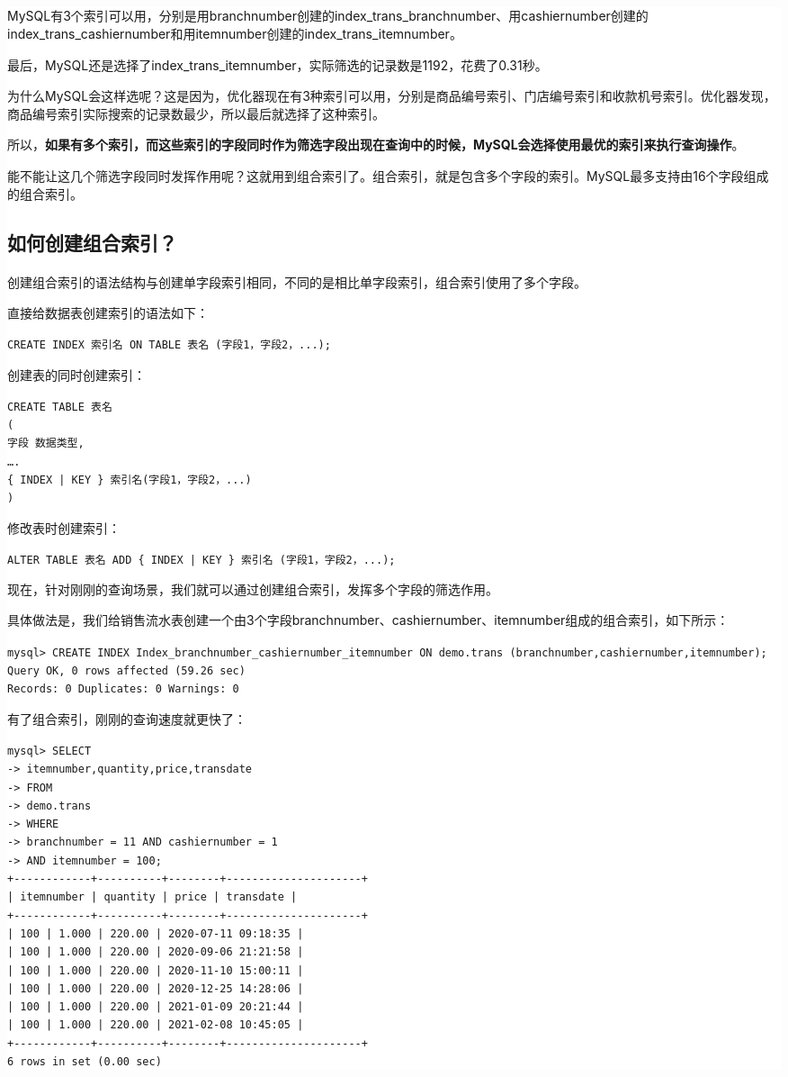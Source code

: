 MySQL有3个索引可以用，分别是用branchnumber创建的index\_trans\_branchnumber、用cashiernumber创建的index\_trans\_cashiernumber和用itemnumber创建的index\_trans\_itemnumber。

最后，MySQL还是选择了index\_trans\_itemnumber，实际筛选的记录数是1192，花费了0.31秒。

为什么MySQL会这样选呢？这是因为，优化器现在有3种索引可以用，分别是商品编号索引、门店编号索引和收款机号索引。优化器发现，商品编号索引实际搜索的记录数最少，所以最后就选择了这种索引。

所以，**如果有多个索引，而这些索引的字段同时作为筛选字段出现在查询中的时候，MySQL会选择使用最优的索引来执行查询操作**。

能不能让这几个筛选字段同时发挥作用呢？这就用到组合索引了。组合索引，就是包含多个字段的索引。MySQL最多支持由16个字段组成的组合索引。

## 如何创建组合索引？

创建组合索引的语法结构与创建单字段索引相同，不同的是相比单字段索引，组合索引使用了多个字段。

直接给数据表创建索引的语法如下：

```
CREATE INDEX 索引名 ON TABLE 表名 (字段1，字段2，...);
```

创建表的同时创建索引：

```
CREATE TABLE 表名
(
字段 数据类型,
….
{ INDEX | KEY } 索引名(字段1，字段2，...)
)
```

修改表时创建索引：

```
ALTER TABLE 表名 ADD { INDEX | KEY } 索引名 (字段1，字段2，...);
```

现在，针对刚刚的查询场景，我们就可以通过创建组合索引，发挥多个字段的筛选作用。

具体做法是，我们给销售流水表创建一个由3个字段branchnumber、cashiernumber、itemnumber组成的组合索引，如下所示：

```
mysql> CREATE INDEX Index_branchnumber_cashiernumber_itemnumber ON demo.trans (branchnumber,cashiernumber,itemnumber);
Query OK, 0 rows affected (59.26 sec)
Records: 0 Duplicates: 0 Warnings: 0
```

有了组合索引，刚刚的查询速度就更快了：

```
mysql> SELECT
-> itemnumber,quantity,price,transdate
-> FROM
-> demo.trans
-> WHERE
-> branchnumber = 11 AND cashiernumber = 1
-> AND itemnumber = 100;
+------------+----------+--------+---------------------+
| itemnumber | quantity | price | transdate |
+------------+----------+--------+---------------------+
| 100 | 1.000 | 220.00 | 2020-07-11 09:18:35 |
| 100 | 1.000 | 220.00 | 2020-09-06 21:21:58 |
| 100 | 1.000 | 220.00 | 2020-11-10 15:00:11 |
| 100 | 1.000 | 220.00 | 2020-12-25 14:28:06 |
| 100 | 1.000 | 220.00 | 2021-01-09 20:21:44 |
| 100 | 1.000 | 220.00 | 2021-02-08 10:45:05 |
+------------+----------+--------+---------------------+
6 rows in set (0.00 sec)
```
